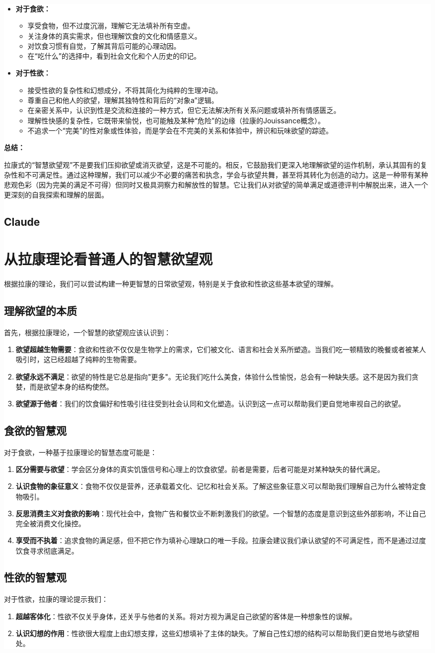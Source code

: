 - **对于食欲：**
    
    - 享受食物，但不过度沉溺，理解它无法填补所有空虚。
    - 关注身体的真实需求，但也理解饮食的文化和情感意义。
    - 对饮食习惯有自觉，了解其背后可能的心理动因。
    - 在“吃什么”的选择中，看到社会文化和个人历史的印记。
- **对于性欲：**
    
    - 接受性欲的复杂性和幻想成分，不将其简化为纯粹的生理冲动。
    - 尊重自己和他人的欲望，理解其独特性和背后的“对象a”逻辑。
    - 在亲密关系中，认识到性是交流和连接的一种方式，但它无法解决所有关系问题或填补所有情感匮乏。
    - 理解性快感的复杂性，它既带来愉悦，也可能触及某种“危险”的边缘（拉康的Jouissance概念）。
    - 不追求一个“完美”的性对象或性体验，而是学会在不完美的关系和体验中，辨识和玩味欲望的踪迹。

**总结：**

拉康式的“智慧欲望观”不是要我们压抑欲望或消灭欲望，这是不可能的。相反，它鼓励我们更深入地理解欲望的运作机制，承认其固有的复杂性和不可满足性。通过这种理解，我们可以减少不必要的痛苦和执念，学会与欲望共舞，甚至将其转化为创造的动力。这是一种带有某种悲观色彩（因为完美的满足不可得）但同时又极具洞察力和解放性的智慧。它让我们从对欲望的简单满足或道德评判中解脱出来，进入一个更深刻的自我探索和理解的层面。

## Claude
# 从拉康理论看普通人的智慧欲望观

根据拉康的理论，我们可以尝试构建一种更智慧的日常欲望观，特别是关于食欲和性欲这些基本欲望的理解。

## 理解欲望的本质

首先，根据拉康理论，一个智慧的欲望观应该认识到：

1. **欲望超越生物需要**：食欲和性欲不仅仅是生物学上的需求，它们被文化、语言和社会关系所塑造。当我们吃一顿精致的晚餐或者被某人吸引时，这已经超越了纯粹的生物需要。
    
2. **欲望永远不满足**：欲望的特性是它总是指向"更多"。无论我们吃什么美食，体验什么性愉悦，总会有一种缺失感。这不是因为我们贪婪，而是欲望本身的结构使然。
    
3. **欲望源于他者**：我们的饮食偏好和性吸引往往受到社会认同和文化塑造。认识到这一点可以帮助我们更自觉地审视自己的欲望。
    

## 食欲的智慧观

对于食欲，一种基于拉康理论的智慧态度可能是：

1. **区分需要与欲望**：学会区分身体的真实饥饿信号和心理上的饮食欲望。前者是需要，后者可能是对某种缺失的替代满足。
    
2. **认识食物的象征意义**：食物不仅仅是营养，还承载着文化、记忆和社会关系。了解这些象征意义可以帮助我们理解自己为什么被特定食物吸引。
    
3. **反思消费主义对食欲的影响**：现代社会中，食物广告和餐饮业不断刺激我们的欲望。一个智慧的态度是意识到这些外部影响，不让自己完全被消费文化操控。
    
4. **享受而不执着**：追求食物的满足感，但不把它作为填补心理缺口的唯一手段。拉康会建议我们承认欲望的不可满足性，而不是通过过度饮食寻求彻底满足。
    

## 性欲的智慧观

对于性欲，拉康的理论提示我们：

1. **超越客体化**：性欲不仅关乎身体，还关乎与他者的关系。将对方视为满足自己欲望的客体是一种想象性的误解。
    
2. **认识幻想的作用**：性欲很大程度上由幻想支撑，这些幻想填补了主体的缺失。了解自己性幻想的结构可以帮助我们更自觉地与欲望相处。
    